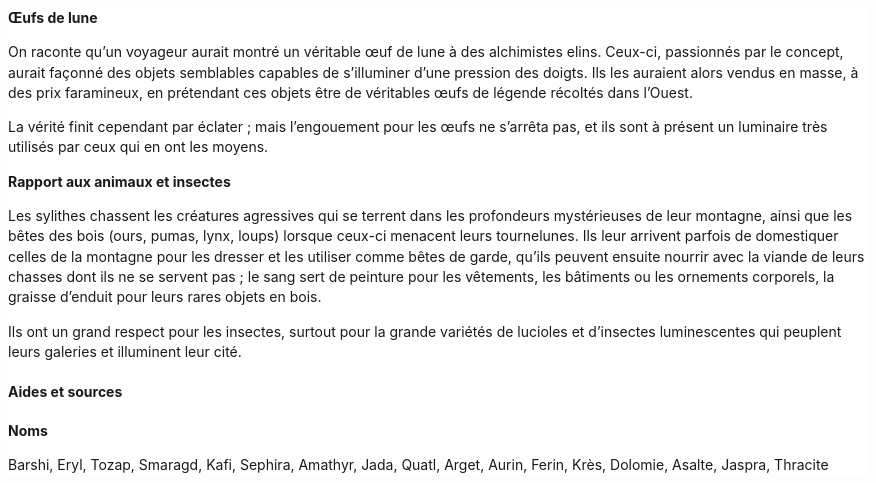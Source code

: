 **Œufs de lune**

On raconte qu’un voyageur aurait montré un véritable œuf de lune à des alchimistes elins. Ceux-ci, passionnés par le concept, aurait façonné des objets semblables capables de s’illuminer d’une pression des doigts. Ils les auraient alors vendus en masse, à des prix faramineux, en prétendant ces objets être de véritables œufs de légende récoltés dans l’Ouest.

La vérité finit cependant par éclater ; mais l’engouement pour les œufs ne s’arrêta pas, et ils sont à présent un luminaire très utilisés par ceux qui en ont les moyens.

**Rapport aux animaux et insectes**

Les sylithes chassent les créatures agressives qui se terrent dans les profondeurs mystérieuses de leur montagne, ainsi que les bêtes des bois (ours, pumas, lynx, loups) lorsque ceux-ci menacent leurs tournelunes. Ils leur arrivent parfois de domestiquer celles de la montagne pour les dresser et les utiliser comme bêtes de garde, qu’ils peuvent ensuite nourrir avec la viande de leurs chasses dont ils ne se servent pas ; le sang sert de peinture pour les vêtements, les bâtiments ou les ornements corporels, la graisse d’enduit pour leurs rares objets en bois.

Ils ont un grand respect pour les insectes, surtout pour la grande variétés de lucioles et d’insectes luminescentes qui peuplent leurs galeries et illuminent leur cité.

#### Aides et sources

**Noms**

Barshi, Eryl, Tozap, Smaragd, Kafi, Sephira, Amathyr, Jada, Quatl, Arget, Aurin, Ferin, Krès, Dolomie, Asalte, Jaspra, Thracite

